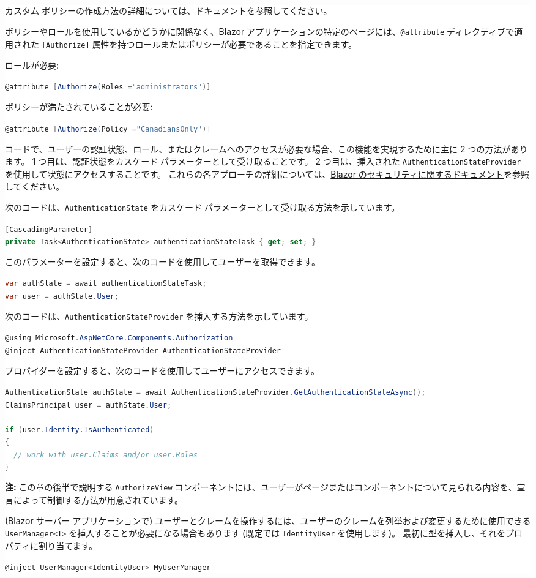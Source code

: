 [カスタム ポリシーの作成方法の詳細については、ドキュメントを参照](/aspnet/core/security/authorization/policies)してください。

ポリシーやロールを使用しているかどうかに関係なく、Blazor アプリケーションの特定のページには、`@attribute` ディレクティブで適用された `[Authorize]` 属性を持つロールまたはポリシーが必要であることを指定できます。

ロールが必要:

```csharp
@attribute [Authorize(Roles ="administrators")]
```

ポリシーが満たされていることが必要:

```csharp
@attribute [Authorize(Policy ="CanadiansOnly")]
```

コードで、ユーザーの認証状態、ロール、またはクレームへのアクセスが必要な場合、この機能を実現するために主に 2 つの方法があります。 1 つ目は、認証状態をカスケード パラメーターとして受け取ることです。 2 つ目は、挿入された `AuthenticationStateProvider` を使用して状態にアクセスすることです。 これらの各アプローチの詳細については、[Blazor のセキュリティに関するドキュメント](/aspnet/core/blazor/security/)を参照してください。

次のコードは、`AuthenticationState` をカスケード パラメーターとして受け取る方法を示しています。

```csharp
[CascadingParameter]
private Task<AuthenticationState> authenticationStateTask { get; set; }
```

このパラメーターを設定すると、次のコードを使用してユーザーを取得できます。

```csharp
var authState = await authenticationStateTask;
var user = authState.User;
```

次のコードは、`AuthenticationStateProvider` を挿入する方法を示しています。

```csharp
@using Microsoft.AspNetCore.Components.Authorization
@inject AuthenticationStateProvider AuthenticationStateProvider
```

プロバイダーを設定すると、次のコードを使用してユーザーにアクセスできます。

```csharp
AuthenticationState authState = await AuthenticationStateProvider.GetAuthenticationStateAsync();
ClaimsPrincipal user = authState.User;

if (user.Identity.IsAuthenticated)
{
  // work with user.Claims and/or user.Roles
}
```

**注:** この章の後半で説明する `AuthorizeView` コンポーネントには、ユーザーがページまたはコンポーネントについて見られる内容を、宣言によって制御する方法が用意されています。

(Blazor サーバー アプリケーションで) ユーザーとクレームを操作するには、ユーザーのクレームを列挙および変更するために使用できる `UserManager<T>` を挿入することが必要になる場合もあります (既定では `IdentityUser` を使用します)。 最初に型を挿入し、それをプロパティに割り当てます。

```csharp
@inject UserManager<IdentityUser> MyUserManager
```
